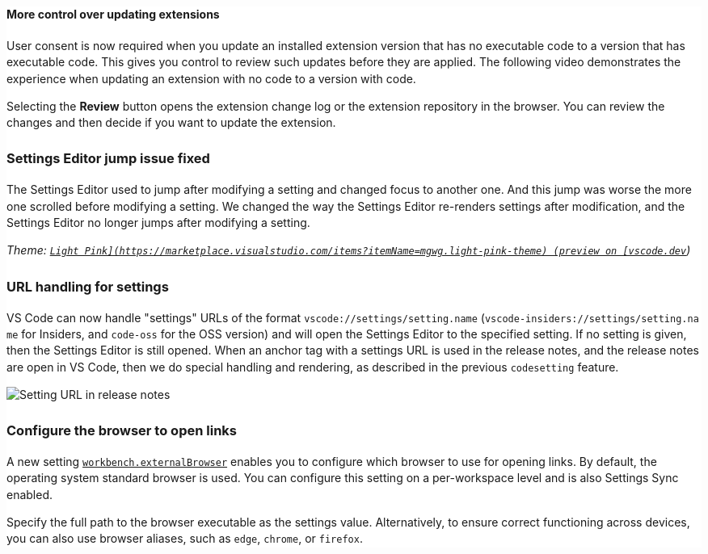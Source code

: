 #### More control over updating extensions

User consent is now required when you update an installed extension version that
has no executable code to a version that has executable code. This gives you
control to review such updates before they are applied. The following video
demonstrates the experience when updating an extension with no code to a version
with code.

<video src="images/1_92/auto-update-review.mp4" title="User consent required to update extension with no code to a version with code" autoplay loop controls muted></video>

Selecting the **Review** button opens the extension change log or the extension
repository in the browser. You can review the changes and then decide if you
want to update the extension.

### Settings Editor jump issue fixed

The Settings Editor used to jump after modifying a setting and changed focus to
another one. And this jump was worse the more one scrolled before modifying a
setting. We changed the way the Settings Editor re-renders settings after
modification, and the Settings Editor no longer jumps after modifying a setting.

<video src="images/1_92/settings-editor-nojitter.mp4" title="Settings Editor not jumping after setting check mark checked" autoplay loop controls muted></video>

_Theme:
[`Light Pink](https://marketplace.visualstudio.com/items?itemName=mgwg.light-pink-theme)
(preview on
[vscode.dev`](https://vscode.dev/editor/theme/mgwg.light-pink-theme))_

### URL handling for settings

VS Code can now handle "settings" URLs of the format
`vscode://settings/setting.name` (`vscode-insiders://settings/setting.name` for
Insiders, and `code-oss` for the OSS version) and will open the Settings Editor
to the specified setting. If no setting is given, then the Settings Editor is
still opened. When an anchor tag with a settings URL is used in the release
notes, and the release notes are open in VS Code, then we do special handling
and rendering, as described in the previous `codesetting` feature.

![`Setting URL in release notes`](./images/1_92/setting-url-in-release-notes.gif)

### Configure the browser to open links

A new setting
<a href="vscode://settings/workbench.externalBrowser" codesetting="true">`workbench.externalBrowser`</a>
enables you to configure which browser to use for opening links. By default, the
operating system standard browser is used. You can configure this setting on a
per-workspace level and is also Settings Sync enabled.

Specify the full path to the browser executable as the settings value.
Alternatively, to ensure correct functioning across devices, you can also use
browser aliases, such as `edge`, `chrome`, or `firefox`.
